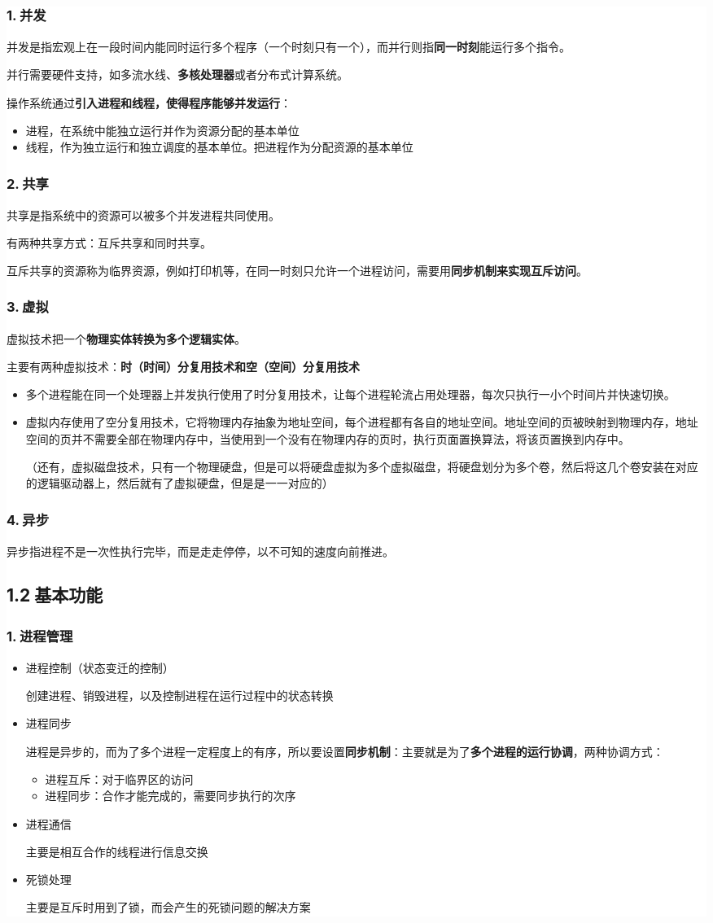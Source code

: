 ### 1. 并发

并发是指宏观上在一段时间内能同时运行多个程序（一个时刻只有一个），而并行则指**同一时刻**能运行多个指令。

并行需要硬件支持，如多流水线、**多核处理器**或者分布式计算系统。

操作系统通过**引入进程和线程，使得程序能够并发运行**：

- 进程，在系统中能独立运行并作为资源分配的基本单位
- 线程，作为独立运行和独立调度的基本单位。把进程作为分配资源的基本单位

### 2. 共享

共享是指系统中的资源可以被多个并发进程共同使用。

有两种共享方式：互斥共享和同时共享。

互斥共享的资源称为临界资源，例如打印机等，在同一时刻只允许一个进程访问，需要用**同步机制来实现互斥访问**。

### 3. 虚拟

虚拟技术把一个**物理实体转换为多个逻辑实体**。

主要有两种虚拟技术：**时（时间）分复用技术和空（空间）分复用技术**

- 多个进程能在同一个处理器上并发执行使用了时分复用技术，让每个进程轮流占用处理器，每次只执行一小个时间片并快速切换。

- 虚拟内存使用了空分复用技术，它将物理内存抽象为地址空间，每个进程都有各自的地址空间。地址空间的页被映射到物理内存，地址空间的页并不需要全部在物理内存中，当使用到一个没有在物理内存的页时，执行页面置换算法，将该页置换到内存中。

  （还有，虚拟磁盘技术，只有一个物理硬盘，但是可以将硬盘虚拟为多个虚拟磁盘，将硬盘划分为多个卷，然后将这几个卷安装在对应的逻辑驱动器上，然后就有了虚拟硬盘，但是是一一对应的）

### 4. 异步

异步指进程不是一次性执行完毕，而是走走停停，以不可知的速度向前推进。

## 1.2 基本功能

### 1. 进程管理

- 进程控制（状态变迁的控制）

  创建进程、销毁进程，以及控制进程在运行过程中的状态转换

- 进程同步

  进程是异步的，而为了多个进程一定程度上的有序，所以要设置**同步机制**：主要就是为了**多个进程的运行协调**，两种协调方式：

  - 进程互斥：对于临界区的访问
  - 进程同步：合作才能完成的，需要同步执行的次序

- 进程通信

  主要是相互合作的线程进行信息交换

- 死锁处理

  主要是互斥时用到了锁，而会产生的死锁问题的解决方案
